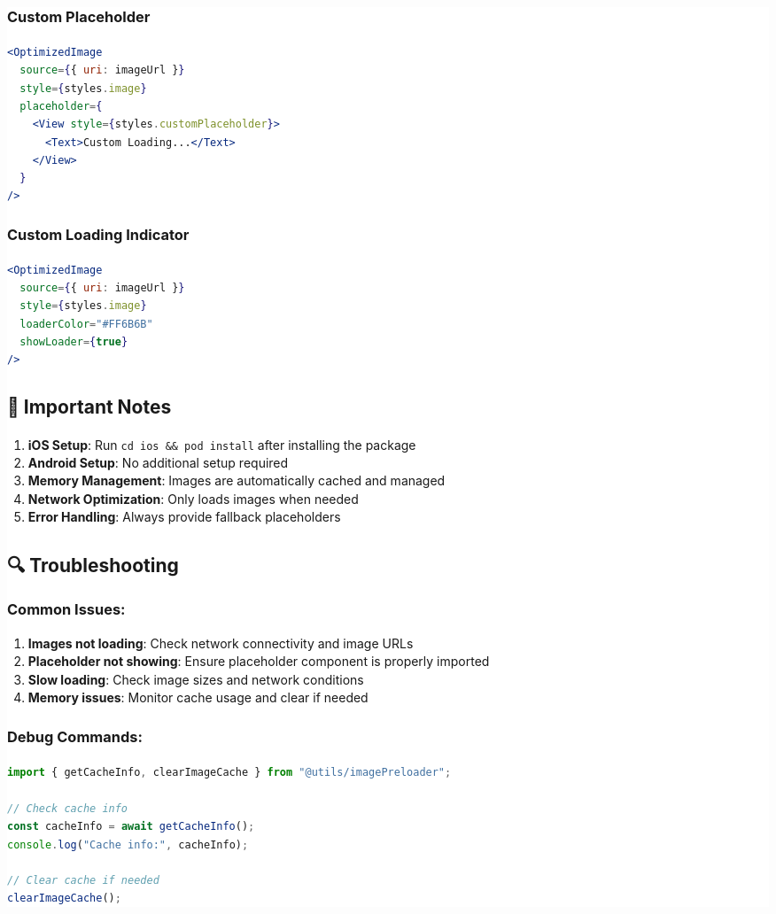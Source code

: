 ### Custom Placeholder

```jsx
<OptimizedImage
  source={{ uri: imageUrl }}
  style={styles.image}
  placeholder={
    <View style={styles.customPlaceholder}>
      <Text>Custom Loading...</Text>
    </View>
  }
/>
```

### Custom Loading Indicator

```jsx
<OptimizedImage
  source={{ uri: imageUrl }}
  style={styles.image}
  loaderColor="#FF6B6B"
  showLoader={true}
/>
```

## 🚨 Important Notes

1. **iOS Setup**: Run `cd ios && pod install` after installing the package
2. **Android Setup**: No additional setup required
3. **Memory Management**: Images are automatically cached and managed
4. **Network Optimization**: Only loads images when needed
5. **Error Handling**: Always provide fallback placeholders

## 🔍 Troubleshooting

### Common Issues:

1. **Images not loading**: Check network connectivity and image URLs
2. **Placeholder not showing**: Ensure placeholder component is properly imported
3. **Slow loading**: Check image sizes and network conditions
4. **Memory issues**: Monitor cache usage and clear if needed

### Debug Commands:

```javascript
import { getCacheInfo, clearImageCache } from "@utils/imagePreloader";

// Check cache info
const cacheInfo = await getCacheInfo();
console.log("Cache info:", cacheInfo);

// Clear cache if needed
clearImageCache();
```
